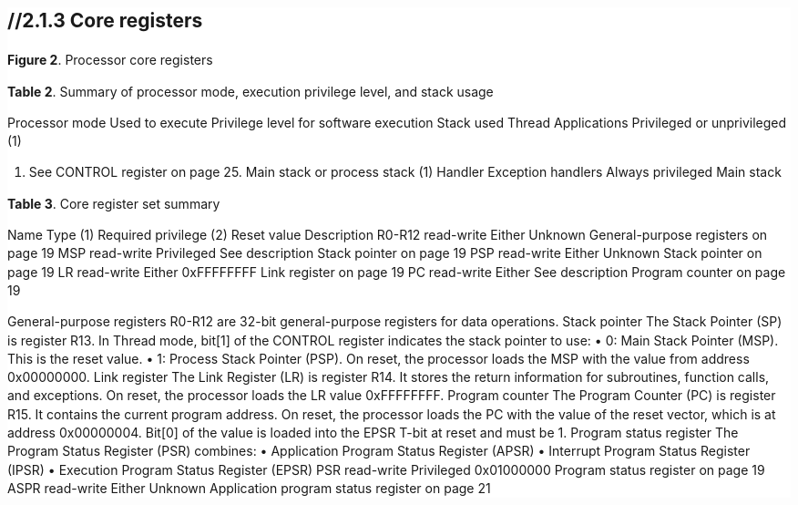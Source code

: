 

[P18]: #P18
<a id="P18"></a>




//2.1.3 Core registers
----------------------


**Figure 2**. Processor core registers



**Table 2**. Summary of processor mode, execution privilege level, and stack usage

Processor
mode
Used to
execute
Privilege level for
software execution
Stack used
Thread Applications Privileged or unprivileged (1)
1. See CONTROL register on page 25.
Main stack or process stack (1)
Handler Exception handlers Always privileged Main stack

**Table 3**. Core register set summary

Name Type (1)
Required
privilege (2)
Reset
value
Description
R0-R12 read-write Either Unknown General-purpose registers on page 19
MSP read-write Privileged See description Stack pointer on page 19
PSP read-write Either Unknown Stack pointer on page 19
LR read-write Either 0xFFFFFFFF Link register on page 19
PC read-write Either See description Program counter on page 19


[P19]: #P19
<a id="P19"></a>


General-purpose registers
R0-R12 are 32-bit general-purpose registers for data operations.
Stack pointer
The Stack Pointer (SP) is register R13. In Thread mode, bit[1] of the CONTROL register
indicates the stack pointer to use:
• 0: Main Stack Pointer (MSP). This is the reset value.
• 1: Process Stack Pointer (PSP).
On reset, the processor loads the MSP with the value from address 0x00000000.
Link register
The Link Register (LR) is register R14. It stores the return information for subroutines,
function calls, and exceptions. On reset, the processor loads the LR value 0xFFFFFFFF.
Program counter
The Program Counter (PC) is register R15. It contains the current program address. On
reset, the processor loads the PC with the value of the reset vector, which is at address
0x00000004. Bit[0] of the value is loaded into the EPSR T-bit at reset and must be 1.
Program status register
The Program Status Register (PSR) combines:
• Application Program Status Register (APSR)
• Interrupt Program Status Register (IPSR)
• Execution Program Status Register (EPSR)
PSR read-write Privileged 0x01000000 Program status register on page 19
ASPR read-write Either Unknown
Application program status register on
page 21

[P3]: #P3
[P4]: #P4
[P5]: #P5
[P6]: #P6
[P7]: #P7
[P8]: #P8
[P9]: #P9
[P10]: #P10
[P11]: #P11
[P12]: #P12
[P13]: #P13
[P14]: #P14
[P15]: #P15
[P16]: #P16
[P17]: #P17
[P20]: #P20
[P21]: #P21
[P22]: #P22
[P23]: #P23
[P24]: #P24
[P25]: #P25
[P26]: #P26
[P27]: #P27
[P28]: #P28
[P29]: #P29
[P30]: #P30
[P31]: #P31
[P32]: #P32
[P33]: #P33
[P34]: #P34
[P35]: #P35
[P36]: #P36
[P37]: #P37
[P38]: #P38
[P39]: #P39
[P40]: #P40
[P41]: #P41
[P42]: #P42
[P43]: #P43
[P44]: #P44
[P45]: #P45
[P46]: #P46
[P47]: #P47
[P48]: #P48
[P49]: #P49